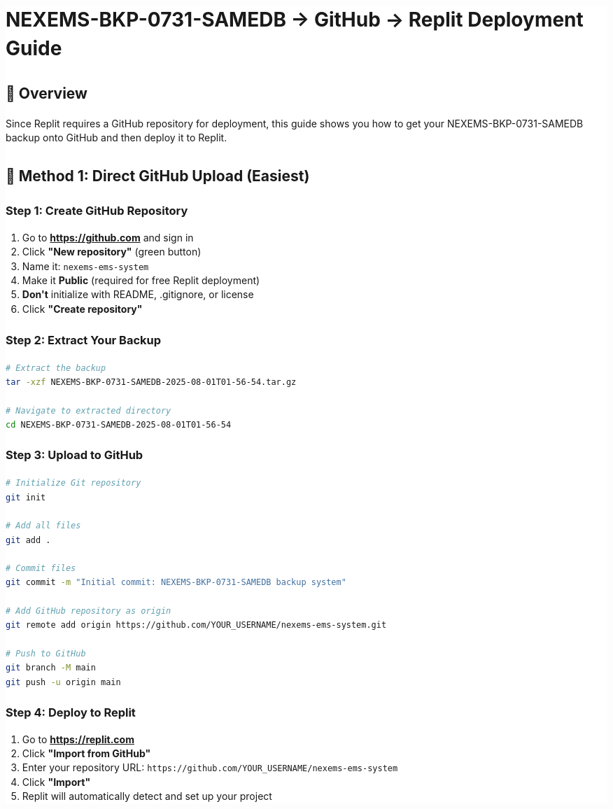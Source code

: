 # NEXEMS-BKP-0731-SAMEDB → GitHub → Replit Deployment Guide

## 🎯 Overview

Since Replit requires a GitHub repository for deployment, this guide shows you how to get your NEXEMS-BKP-0731-SAMEDB backup onto GitHub and then deploy it to Replit.

## 🚀 Method 1: Direct GitHub Upload (Easiest)

### Step 1: Create GitHub Repository
1. Go to **https://github.com** and sign in
2. Click **"New repository"** (green button)
3. Name it: `nexems-ems-system`
4. Make it **Public** (required for free Replit deployment)
5. **Don't** initialize with README, .gitignore, or license
6. Click **"Create repository"**

### Step 2: Extract Your Backup
```bash
# Extract the backup
tar -xzf NEXEMS-BKP-0731-SAMEDB-2025-08-01T01-56-54.tar.gz

# Navigate to extracted directory
cd NEXEMS-BKP-0731-SAMEDB-2025-08-01T01-56-54
```

### Step 3: Upload to GitHub
```bash
# Initialize Git repository
git init

# Add all files
git add .

# Commit files
git commit -m "Initial commit: NEXEMS-BKP-0731-SAMEDB backup system"

# Add GitHub repository as origin
git remote add origin https://github.com/YOUR_USERNAME/nexems-ems-system.git

# Push to GitHub
git branch -M main
git push -u origin main
```

### Step 4: Deploy to Replit
1. Go to **https://replit.com**
2. Click **"Import from GitHub"**
3. Enter your repository URL: `https://github.com/YOUR_USERNAME/nexems-ems-system`
4. Click **"Import"**
5. Replit will automatically detect and set up your project
